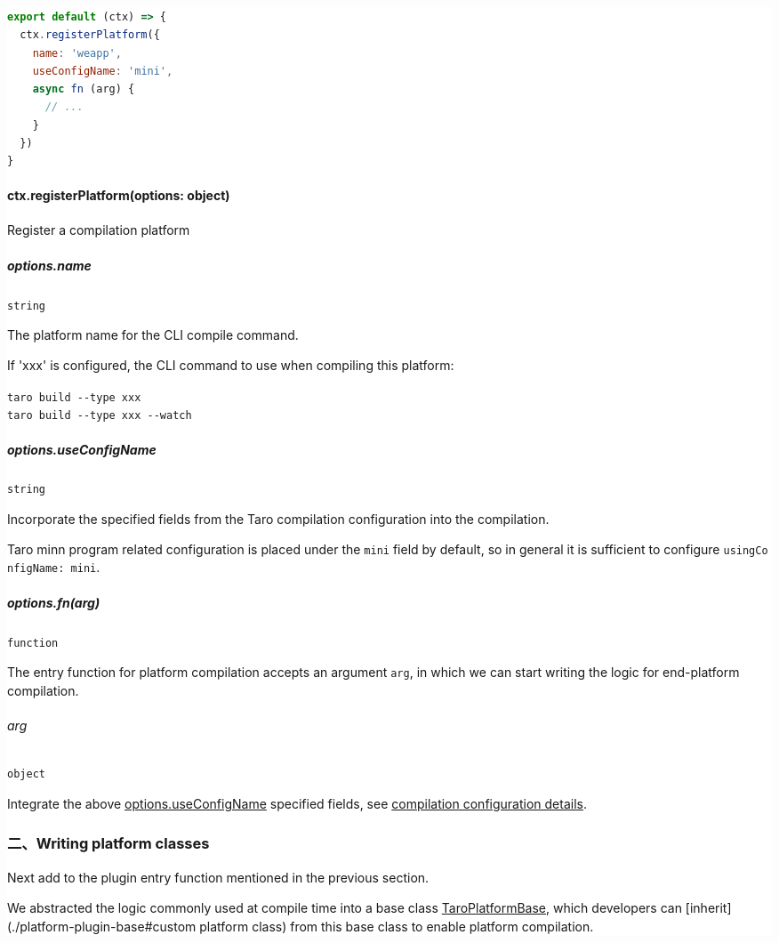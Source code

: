 ```js title="index.ts"
export default (ctx) => {
  ctx.registerPlatform({
    name: 'weapp',
    useConfigName: 'mini',
    async fn (arg) {
      // ...
    }
  })
}
```

#### ctx.registerPlatform(options: object)

Register a compilation platform

##### options.name

`string`

The platform name for the CLI compile command.

If 'xxx' is configured, the CLI command to use when compiling this platform:

```shell
taro build --type xxx
taro build --type xxx --watch
```

##### options.useConfigName

`string`

Incorporate the specified fields from the Taro compilation configuration into the compilation.

Taro minn program related configuration is placed under the `mini` field by default, so in general it is sufficient to configure `usingConfigName: mini`.

##### options.fn(arg)

`function`

The entry function for platform compilation accepts an argument `arg`, in which we can start writing the logic for end-platform compilation.

###### arg

`object`

Integrate the above [options.useConfigName](./platform-plugin-how#optionsuseconfigname) specified fields, see [compilation configuration details](./config-detail.md).

### 二、Writing platform classes

Next add to the plugin entry function mentioned in the previous section.

We abstracted the logic commonly used at compile time into a base class [TaroPlatformBase](./platform-plugin-base), which developers can [inherit](./platform-plugin-base#custom platform class) from this base class to enable platform compilation.
